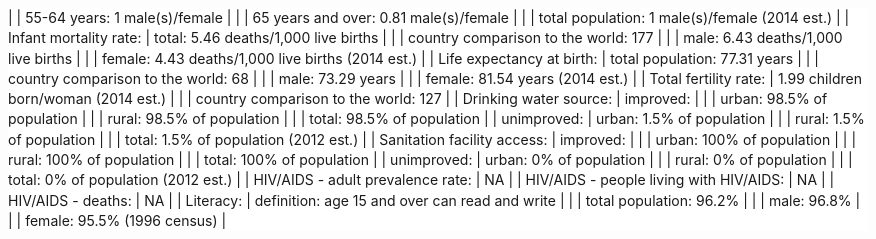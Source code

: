 | | 55-64 years: 1 male(s)/female |
| | 65 years and over: 0.81 male(s)/female |
| | total population: 1 male(s)/female (2014 est.) |
| Infant mortality rate: | total: 5.46 deaths/1,000 live births |
| | country comparison to the world:   177 |
| | male: 6.43 deaths/1,000 live births |
| | female: 4.43 deaths/1,000 live births (2014 est.) |
| Life expectancy at birth: | total population: 77.31 years |
| | country comparison to the world:   68 |
| | male: 73.29 years |
| | female: 81.54 years (2014 est.) |
| Total fertility rate: | 1.99 children born/woman (2014 est.) |
| | country comparison to the world:   127 |
| Drinking water source: | improved: |
| | urban: 98.5% of population |
| | rural: 98.5% of population |
| | total: 98.5% of population |
| unimproved: | urban: 1.5% of population |
| | rural: 1.5% of population |
| | total: 1.5% of population (2012 est.) |
| Sanitation facility access: | improved: |
| | urban: 100% of population |
| | rural: 100% of population |
| | total: 100% of population |
| unimproved: | urban: 0% of population |
| | rural: 0% of population |
| | total: 0% of population (2012 est.) |
| HIV/AIDS - adult prevalence rate: | NA |
| HIV/AIDS - people living with HIV/AIDS: | NA |
| HIV/AIDS - deaths: | NA |
| Literacy: | definition: age 15 and over can read and write |
| | total population: 96.2% |
| | male: 96.8% |
| | female: 95.5% (1996 census) |
